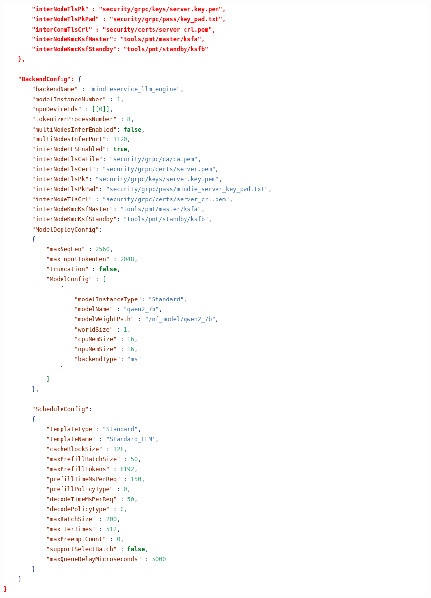 ```json
        "interNodeTlsPk" : "security/grpc/keys/server.key.pem",
        "interNodeTlsPkPwd" : "security/grpc/pass/key_pwd.txt",
        "interCommTlsCrl" : "security/certs/server_crl.pem",
        "interNodeKmcKsfMaster": "tools/pmt/master/ksfa",
        "interNodeKmcKsfStandby": "tools/pmt/standby/ksfb"
    },

    "BackendConfig": {
        "backendName" : "mindieservice_llm_engine",
        "modelInstanceNumber" : 1,
        "npuDeviceIds" : [[0]],
        "tokenizerProcessNumber" : 8,
        "multiNodesInferEnabled": false,
        "multiNodesInferPort": 1120,
        "interNodeTLSEnabled": true,
        "interNodeTlsCaFile": "security/grpc/ca/ca.pem",
        "interNodeTlsCert": "security/grpc/certs/server.pem",
        "interNodeTlsPk": "security/grpc/keys/server.key.pem",
        "interNodeTlsPkPwd": "security/grpc/pass/mindie_server_key_pwd.txt",
        "interNodeTlsCrl" : "security/grpc/certs/server_crl.pem",
        "interNodeKmcKsfMaster": "tools/pmt/master/ksfa",
        "interNodeKmcKsfStandby": "tools/pmt/standby/ksfb",
        "ModelDeployConfig":
        {
            "maxSeqLen" : 2560,
            "maxInputTokenLen" : 2048,
            "truncation" : false,
            "ModelConfig" : [
                {
                    "modelInstanceType": "Standard",
                    "modelName" : "qwen2_7b",
                    "modelWeightPath" : "/mf_model/qwen2_7b",
                    "worldSize" : 1,
                    "cpuMemSize" : 16,
                    "npuMemSize" : 16,
                    "backendType": "ms"
                }
            ]
        },

        "ScheduleConfig":
        {
            "templateType": "Standard",
            "templateName" : "Standard_LLM",
            "cacheBlockSize" : 128,
            "maxPrefillBatchSize" : 50,
            "maxPrefillTokens" : 8192,
            "prefillTimeMsPerReq" : 150,
            "prefillPolicyType" : 0,
            "decodeTimeMsPerReq" : 50,
            "decodePolicyType" : 0,
            "maxBatchSize" : 200,
            "maxIterTimes" : 512,
            "maxPreemptCount" : 0,
            "supportSelectBatch" : false,
            "maxQueueDelayMicroseconds" : 5000
        }
    }
}
```
